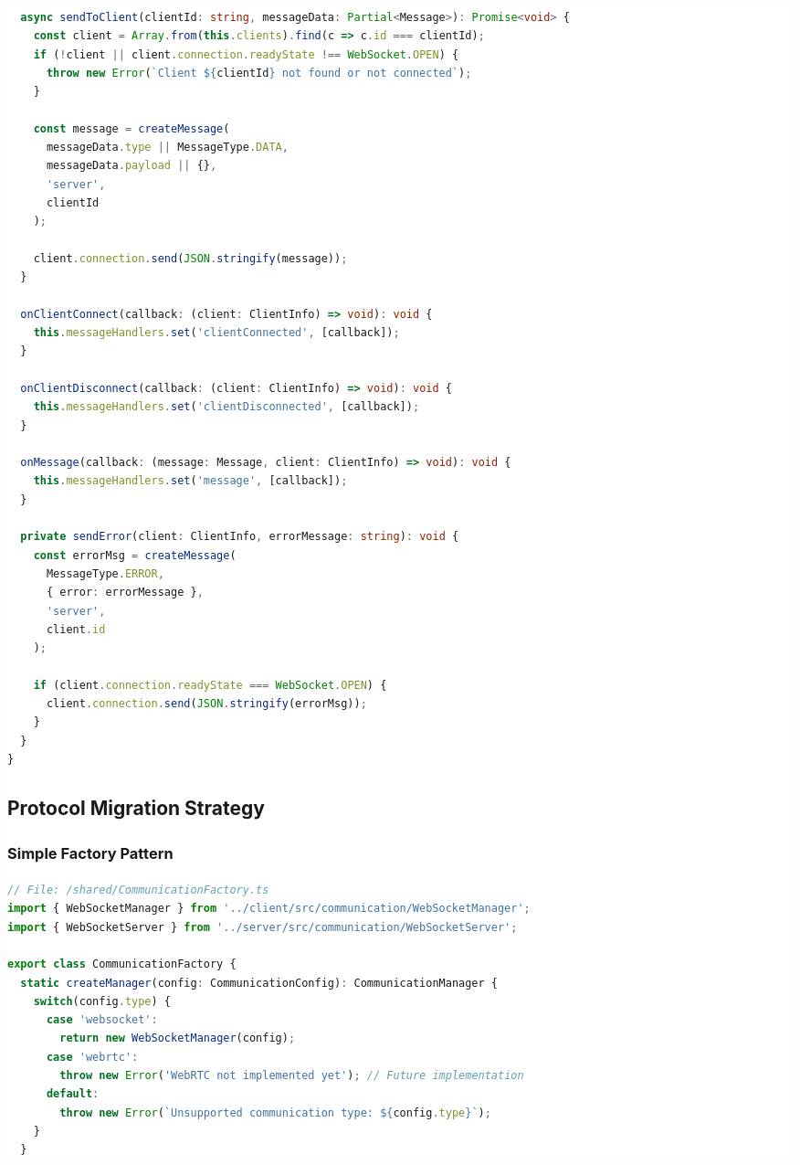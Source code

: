 ```typescript
  async sendToClient(clientId: string, messageData: Partial<Message>): Promise<void> {
    const client = Array.from(this.clients).find(c => c.id === clientId);
    if (!client || client.connection.readyState !== WebSocket.OPEN) {
      throw new Error(`Client ${clientId} not found or not connected`);
    }

    const message = createMessage(
      messageData.type || MessageType.DATA,
      messageData.payload || {},
      'server',
      clientId
    );

    client.connection.send(JSON.stringify(message));
  }

  onClientConnect(callback: (client: ClientInfo) => void): void {
    this.messageHandlers.set('clientConnected', [callback]);
  }

  onClientDisconnect(callback: (client: ClientInfo) => void): void {
    this.messageHandlers.set('clientDisconnected', [callback]);
  }

  onMessage(callback: (message: Message, client: ClientInfo) => void): void {
    this.messageHandlers.set('message', [callback]);
  }

  private sendError(client: ClientInfo, errorMessage: string): void {
    const errorMsg = createMessage(
      MessageType.ERROR,
      { error: errorMessage },
      'server',
      client.id
    );

    if (client.connection.readyState === WebSocket.OPEN) {
      client.connection.send(JSON.stringify(errorMsg));
    }
  }
}
```

## Protocol Migration Strategy

### Simple Factory Pattern
```typescript
// File: /shared/CommunicationFactory.ts
import { WebSocketManager } from '../client/src/communication/WebSocketManager';
import { WebSocketServer } from '../server/src/communication/WebSocketServer';

export class CommunicationFactory {
  static createManager(config: CommunicationConfig): CommunicationManager {
    switch(config.type) {
      case 'websocket':
        return new WebSocketManager(config);
      case 'webrtc':
        throw new Error('WebRTC not implemented yet'); // Future implementation
      default:
        throw new Error(`Unsupported communication type: ${config.type}`);
    }
  }
```

  [key: string]: any;